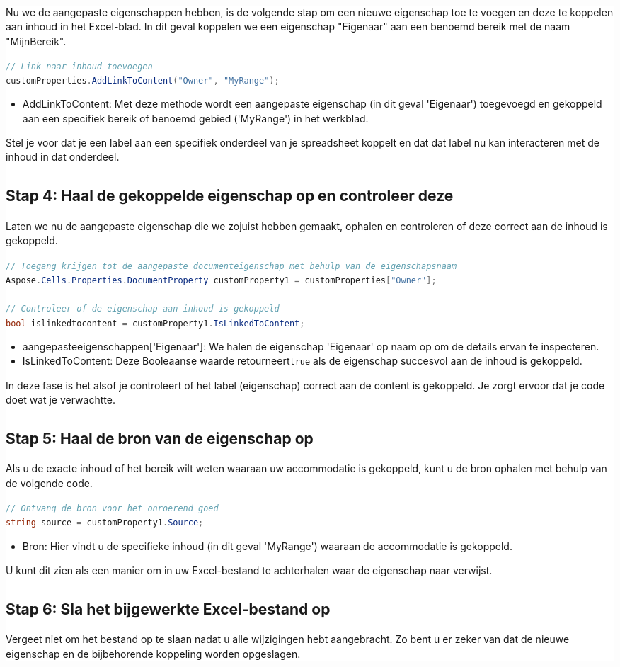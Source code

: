 Nu we de aangepaste eigenschappen hebben, is de volgende stap om een nieuwe eigenschap toe te voegen en deze te koppelen aan inhoud in het Excel-blad. In dit geval koppelen we een eigenschap "Eigenaar" aan een benoemd bereik met de naam "MijnBereik".

```csharp
// Link naar inhoud toevoegen
customProperties.AddLinkToContent("Owner", "MyRange");
```

- AddLinkToContent: Met deze methode wordt een aangepaste eigenschap (in dit geval 'Eigenaar') toegevoegd en gekoppeld aan een specifiek bereik of benoemd gebied ('MyRange') in het werkblad.

Stel je voor dat je een label aan een specifiek onderdeel van je spreadsheet koppelt en dat dat label nu kan interacteren met de inhoud in dat onderdeel.

## Stap 4: Haal de gekoppelde eigenschap op en controleer deze

Laten we nu de aangepaste eigenschap die we zojuist hebben gemaakt, ophalen en controleren of deze correct aan de inhoud is gekoppeld.

```csharp
// Toegang krijgen tot de aangepaste documenteigenschap met behulp van de eigenschapsnaam
Aspose.Cells.Properties.DocumentProperty customProperty1 = customProperties["Owner"];

// Controleer of de eigenschap aan inhoud is gekoppeld
bool islinkedtocontent = customProperty1.IsLinkedToContent;
```

- aangepasteeigenschappen['Eigenaar']: We halen de eigenschap 'Eigenaar' op naam op om de details ervan te inspecteren.
- IsLinkedToContent: Deze Booleaanse waarde retourneert`true` als de eigenschap succesvol aan de inhoud is gekoppeld.

In deze fase is het alsof je controleert of het label (eigenschap) correct aan de content is gekoppeld. Je zorgt ervoor dat je code doet wat je verwachtte.

## Stap 5: Haal de bron van de eigenschap op

Als u de exacte inhoud of het bereik wilt weten waaraan uw accommodatie is gekoppeld, kunt u de bron ophalen met behulp van de volgende code.

```csharp
// Ontvang de bron voor het onroerend goed
string source = customProperty1.Source;
```

- Bron: Hier vindt u de specifieke inhoud (in dit geval 'MyRange') waaraan de accommodatie is gekoppeld.

U kunt dit zien als een manier om in uw Excel-bestand te achterhalen waar de eigenschap naar verwijst.

## Stap 6: Sla het bijgewerkte Excel-bestand op

Vergeet niet om het bestand op te slaan nadat u alle wijzigingen hebt aangebracht. Zo bent u er zeker van dat de nieuwe eigenschap en de bijbehorende koppeling worden opgeslagen.
